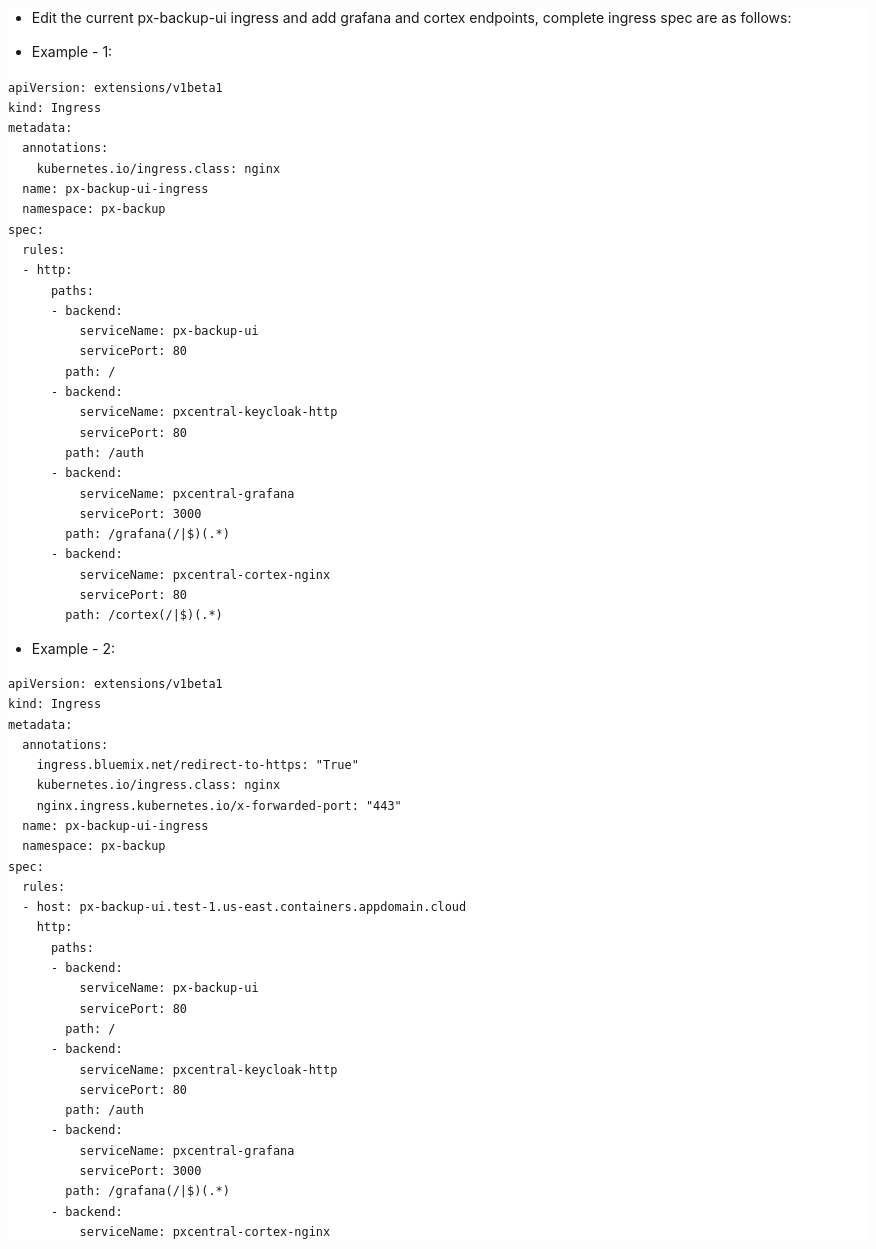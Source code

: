 - Edit the current px-backup-ui ingress and add grafana and cortex endpoints, complete ingress spec are as follows:

- Example - 1:
```
apiVersion: extensions/v1beta1
kind: Ingress
metadata:
  annotations:
    kubernetes.io/ingress.class: nginx
  name: px-backup-ui-ingress
  namespace: px-backup
spec:
  rules:
  - http:
      paths:
      - backend:
          serviceName: px-backup-ui
          servicePort: 80
        path: /
      - backend:
          serviceName: pxcentral-keycloak-http
          servicePort: 80
        path: /auth
      - backend:
          serviceName: pxcentral-grafana
          servicePort: 3000
        path: /grafana(/|$)(.*)
      - backend:
          serviceName: pxcentral-cortex-nginx
          servicePort: 80
        path: /cortex(/|$)(.*)
```

- Example - 2:

```
apiVersion: extensions/v1beta1
kind: Ingress
metadata:
  annotations:
    ingress.bluemix.net/redirect-to-https: "True"
    kubernetes.io/ingress.class: nginx
    nginx.ingress.kubernetes.io/x-forwarded-port: "443"
  name: px-backup-ui-ingress
  namespace: px-backup
spec:
  rules:
  - host: px-backup-ui.test-1.us-east.containers.appdomain.cloud
    http:
      paths:
      - backend:
          serviceName: px-backup-ui
          servicePort: 80
        path: /
      - backend:
          serviceName: pxcentral-keycloak-http
          servicePort: 80
        path: /auth
      - backend:
          serviceName: pxcentral-grafana
          servicePort: 3000
        path: /grafana(/|$)(.*)
      - backend:
          serviceName: pxcentral-cortex-nginx
```
